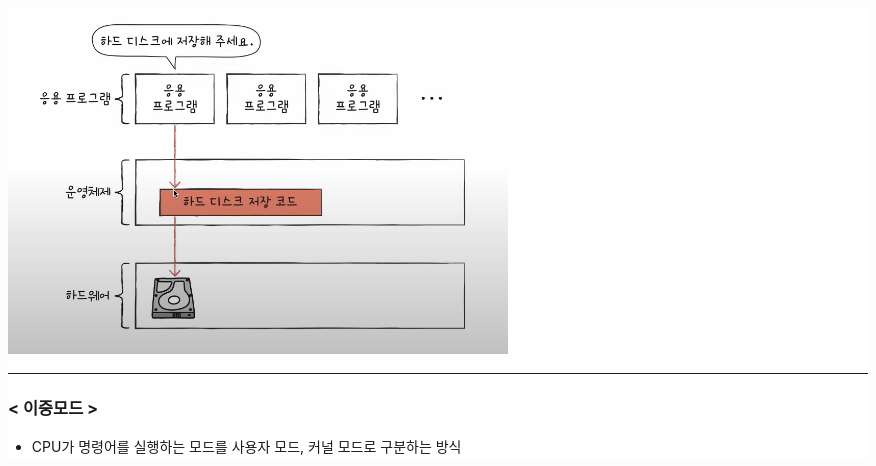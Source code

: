 <img alt="img_86.png" src="img2/img_86.png" width="500"/>

---

### < 이중모드 >

- CPU가 명령어를 실행하는 모드를 사용자 모드, 커널 모드로 구분하는 방식
